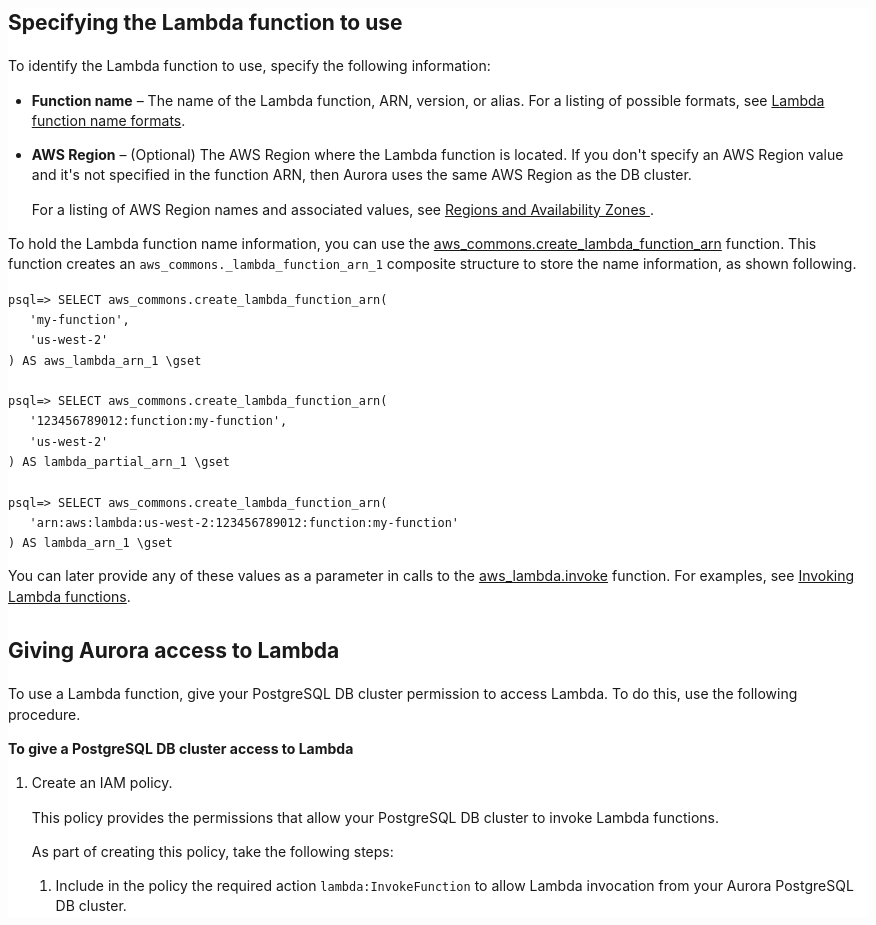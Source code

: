 ## Specifying the Lambda function to use<a name="AuroraPostgreSQL-Lambda-specify-function"></a>

To identify the Lambda function to use, specify the following information:
+ **Function name** – The name of the Lambda function, ARN, version, or alias\. For a listing of possible formats, see [ Lambda function name formats](https://docs.aws.amazon.com/lambda/latest/dg/API_Invoke.html#API_Invoke_RequestParameters)\.
+ **AWS Region** – \(Optional\) The AWS Region where the Lambda function is located\. If you don't specify an AWS Region value and it's not specified in the function ARN, then Aurora uses the same AWS Region as the DB cluster\.

  For a listing of AWS Region names and associated values, see [ Regions and Availability Zones ](Concepts.RegionsAndAvailabilityZones.md)\.

To hold the Lambda function name information, you can use the [aws\_commons\.create\_lambda\_function\_arn](#aws_commons.create_lambda_function_arn) function\. This function creates an `aws_commons._lambda_function_arn_1` composite structure to store the name information, as shown following\. 

```
psql=> SELECT aws_commons.create_lambda_function_arn(
   'my-function',
   'us-west-2'
) AS aws_lambda_arn_1 \gset

psql=> SELECT aws_commons.create_lambda_function_arn(
   '123456789012:function:my-function',
   'us-west-2'
) AS lambda_partial_arn_1 \gset

psql=> SELECT aws_commons.create_lambda_function_arn(
   'arn:aws:lambda:us-west-2:123456789012:function:my-function'
) AS lambda_arn_1 \gset
```

You can later provide any of these values as a parameter in calls to the [aws\_lambda\.invoke](#aws_lambda.invoke) function\. For examples, see [Invoking Lambda functions](#AuroraPostgreSQL-Lambda-invoke)\.

## Giving Aurora access to Lambda<a name="AuroraPostgreSQL-Lambda-access"></a>

To use a Lambda function, give your PostgreSQL DB cluster permission to access Lambda\. To do this, use the following procedure\.

**To give a PostgreSQL DB cluster access to Lambda**

1. Create an IAM policy\. 

   This policy provides the permissions that allow your PostgreSQL DB cluster to invoke Lambda functions\. 

   As part of creating this policy, take the following steps:

   1. Include in the policy the required action `lambda:InvokeFunction` to allow Lambda invocation from your Aurora PostgreSQL DB cluster\.
